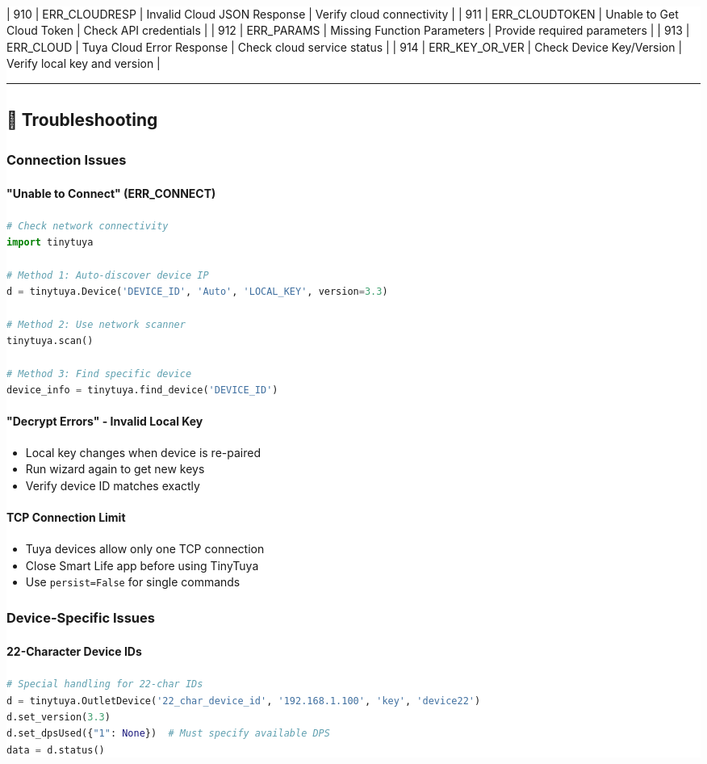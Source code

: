 | 910 | ERR_CLOUDRESP | Invalid Cloud JSON Response | Verify cloud connectivity |
| 911 | ERR_CLOUDTOKEN | Unable to Get Cloud Token | Check API credentials |
| 912 | ERR_PARAMS | Missing Function Parameters | Provide required parameters |
| 913 | ERR_CLOUD | Tuya Cloud Error Response | Check cloud service status |
| 914 | ERR_KEY_OR_VER | Check Device Key/Version | Verify local key and version |

---

## 🔧 **Troubleshooting**

### **Connection Issues**

#### **"Unable to Connect" (ERR_CONNECT)**
```python
# Check network connectivity
import tinytuya

# Method 1: Auto-discover device IP
d = tinytuya.Device('DEVICE_ID', 'Auto', 'LOCAL_KEY', version=3.3)

# Method 2: Use network scanner
tinytuya.scan()

# Method 3: Find specific device
device_info = tinytuya.find_device('DEVICE_ID')
```

#### **"Decrypt Errors" - Invalid Local Key**
- Local key changes when device is re-paired
- Run wizard again to get new keys
- Verify device ID matches exactly

#### **TCP Connection Limit**
- Tuya devices allow only one TCP connection
- Close Smart Life app before using TinyTuya
- Use `persist=False` for single commands

### **Device-Specific Issues**

#### **22-Character Device IDs**
```python
# Special handling for 22-char IDs
d = tinytuya.OutletDevice('22_char_device_id', '192.168.1.100', 'key', 'device22')
d.set_version(3.3)
d.set_dpsUsed({"1": None})  # Must specify available DPS
data = d.status()
```

